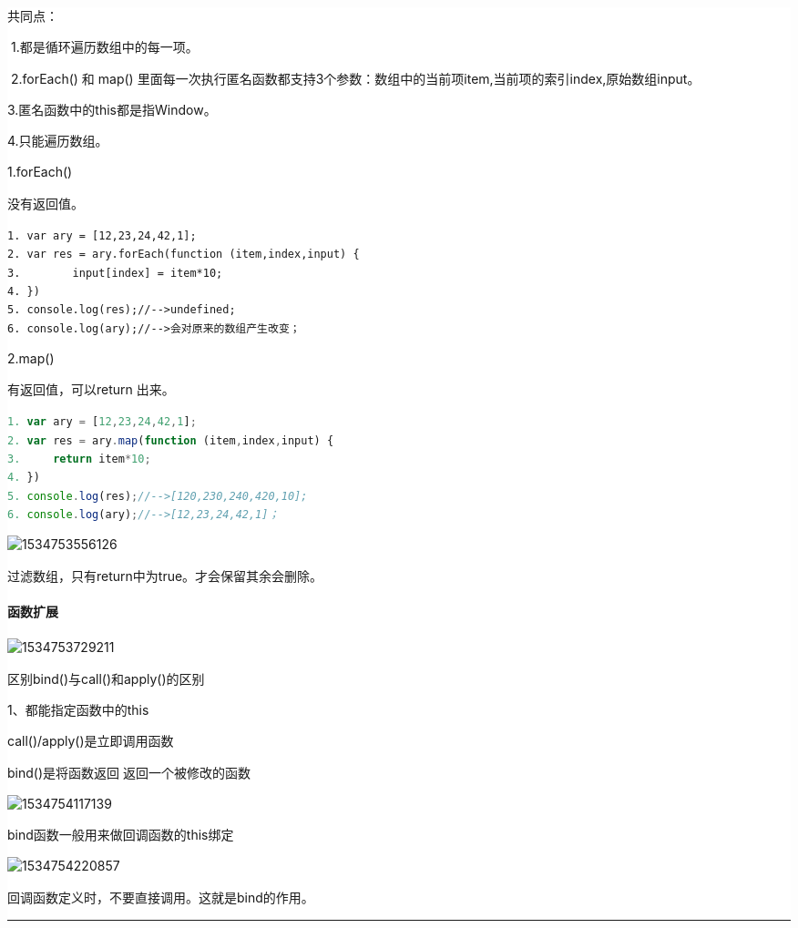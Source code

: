 共同点：

​     1.都是循环遍历数组中的每一项。

​    2.forEach() 和 map() 里面每一次执行匿名函数都支持3个参数：数组中的当前项item,当前项的索引index,原始数组input。

   3.匿名函数中的this都是指Window。

   4.只能遍历数组。

1.forEach()

   没有返回值。

```
1. var ary = [12,23,24,42,1];  
2. var res = ary.forEach(function (item,index,input) {  
3.        input[index] = item*10;  
4. })  
5. console.log(res);//-->undefined;  
6. console.log(ary);//-->会对原来的数组产生改变；  
```

2.map()

有返回值，可以return 出来。

```js
1. var ary = [12,23,24,42,1];  
2. var res = ary.map(function (item,index,input) {  
3.     return item*10;  
4. })  
5. console.log(res);//-->[120,230,240,420,10];  
6. console.log(ary);//-->[12,23,24,42,1]；  
```

![1534753556126](D:\MyData\zousy1\AppData\Local\Temp\1534753556126.png)

过滤数组，只有return中为true。才会保留其余会删除。

#### 函数扩展

![1534753729211](D:\MyData\zousy1\AppData\Local\Temp\1534753729211.png)

区别bind()与call()和apply()的区别

1、都能指定函数中的this

call()/apply()是立即调用函数

bind()是将函数返回  返回一个被修改的函数

![1534754117139](D:\MyData\zousy1\AppData\Local\Temp\1534754117139.png)

bind函数一般用来做回调函数的this绑定

![1534754220857](E:\学习笔记\js\1534754220857.png)

回调函数定义时，不要直接调用。这就是bind的作用。

---